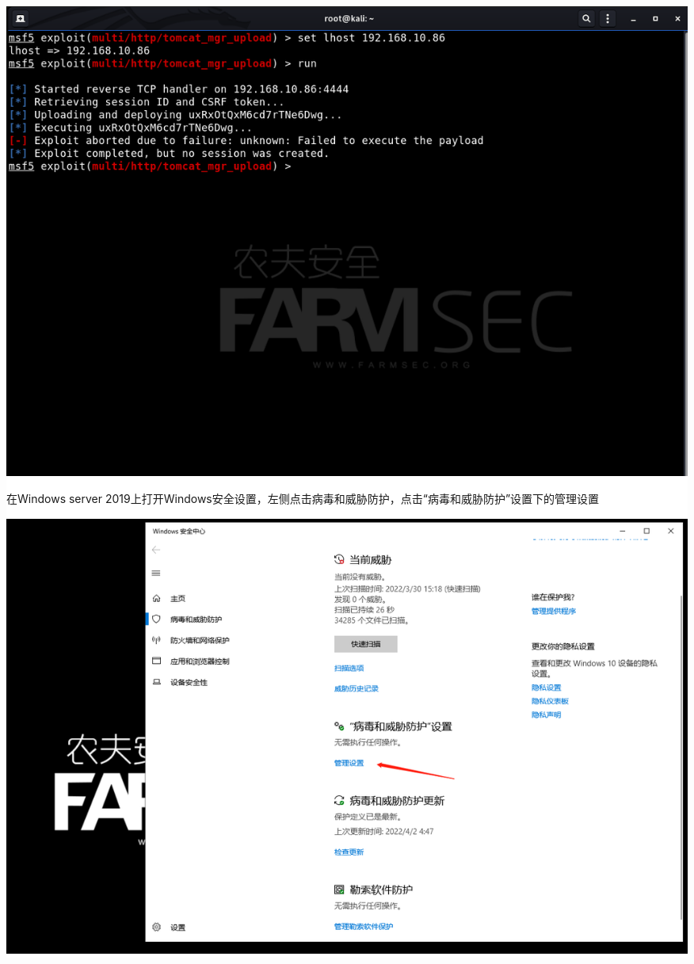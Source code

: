 ![image-20220401215502144](../../images/image-20220401215502144.png)

在Windows server 2019上打开Windows安全设置，左侧点击病毒和威胁防护，点击“病毒和威胁防护”设置下的管理设置

![image-20220401215600835](../../images/image-20220401215600835.png)
